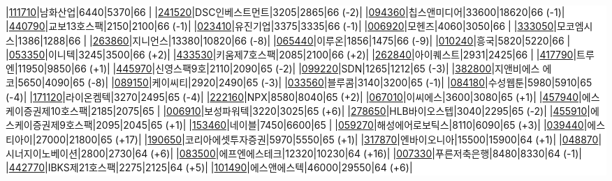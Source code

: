 |[111710](https://finance.daum.net/quotes/A111710)|남화산업|6440|5370|66 |
|[241520](https://finance.daum.net/quotes/A241520)|DSC인베스트먼트|3205|2865|66 (-2)|
|[094360](https://finance.daum.net/quotes/A094360)|칩스앤미디어|33600|18620|66 (-1)|
|[440790](https://finance.daum.net/quotes/A440790)|교보13호스팩|2150|2100|66 (-1)|
|[023410](https://finance.daum.net/quotes/A023410)|유진기업|3375|3335|66 (-1)|
|[006920](https://finance.daum.net/quotes/A006920)|모헨즈|4060|3050|66 |
|[333050](https://finance.daum.net/quotes/A333050)|모코엠시스|1386|1288|66 |
|[263860](https://finance.daum.net/quotes/A263860)|지니언스|13380|10820|66 (-8)|
|[065440](https://finance.daum.net/quotes/A065440)|이루온|1856|1475|66 (-9)|
|[010240](https://finance.daum.net/quotes/A010240)|흥국|5820|5220|66 |
|[053350](https://finance.daum.net/quotes/A053350)|이니텍|3245|3500|66 (+2)|
|[433530](https://finance.daum.net/quotes/A433530)|키움제7호스팩|2085|2100|66 (+2)|
|[262840](https://finance.daum.net/quotes/A262840)|아이퀘스트|2931|2425|66 |
|[417790](https://finance.daum.net/quotes/A417790)|트루엔|11950|9850|66 (+1)|
|[445970](https://finance.daum.net/quotes/A445970)|신영스팩9호|2110|2090|65 (-2)|
|[099220](https://finance.daum.net/quotes/A099220)|SDN|1265|1212|65 (-3)|
|[382800](https://finance.daum.net/quotes/A382800)|지앤비에스 에코|5650|4090|65 (-8)|
|[089150](https://finance.daum.net/quotes/A089150)|케이씨티|2920|2490|65 (-3)|
|[033560](https://finance.daum.net/quotes/A033560)|블루콤|3140|3200|65 (-1)|
|[084180](https://finance.daum.net/quotes/A084180)|수성웹툰|5980|5910|65 (-4)|
|[171120](https://finance.daum.net/quotes/A171120)|라이온켐텍|3270|2495|65 (-4)|
|[222160](https://finance.daum.net/quotes/A222160)|NPX|8580|8040|65 (+2)|
|[067010](https://finance.daum.net/quotes/A067010)|이씨에스|3600|3080|65 (+1)|
|[457940](https://finance.daum.net/quotes/A457940)|에스케이증권제10호스팩|2185|2075|65 |
|[006910](https://finance.daum.net/quotes/A006910)|보성파워텍|3220|3025|65 (+6)|
|[278650](https://finance.daum.net/quotes/A278650)|HLB바이오스텝|3040|2295|65 (-2)|
|[455910](https://finance.daum.net/quotes/A455910)|에스케이증권제9호스팩|2095|2045|65 (+1)|
|[153460](https://finance.daum.net/quotes/A153460)|네이블|7450|6600|65 |
|[059270](https://finance.daum.net/quotes/A059270)|해성에어로보틱스|8110|6090|65 (+3)|
|[039440](https://finance.daum.net/quotes/A039440)|에스티아이|27000|21800|65 (+17)|
|[190650](https://finance.daum.net/quotes/A190650)|코리아에셋투자증권|5970|5550|65 (+1)|
|[317870](https://finance.daum.net/quotes/A317870)|엔바이오니아|15500|15900|64 (+1)|
|[048870](https://finance.daum.net/quotes/A048870)|시너지이노베이션|2800|2730|64 (+6)|
|[083500](https://finance.daum.net/quotes/A083500)|에프엔에스테크|12320|10230|64 (+16)|
|[007330](https://finance.daum.net/quotes/A007330)|푸른저축은행|8480|8330|64 (-1)|
|[442770](https://finance.daum.net/quotes/A442770)|IBKS제21호스팩|2275|2125|64 (+5)|
|[101490](https://finance.daum.net/quotes/A101490)|에스앤에스텍|46000|29550|64 (+6)|